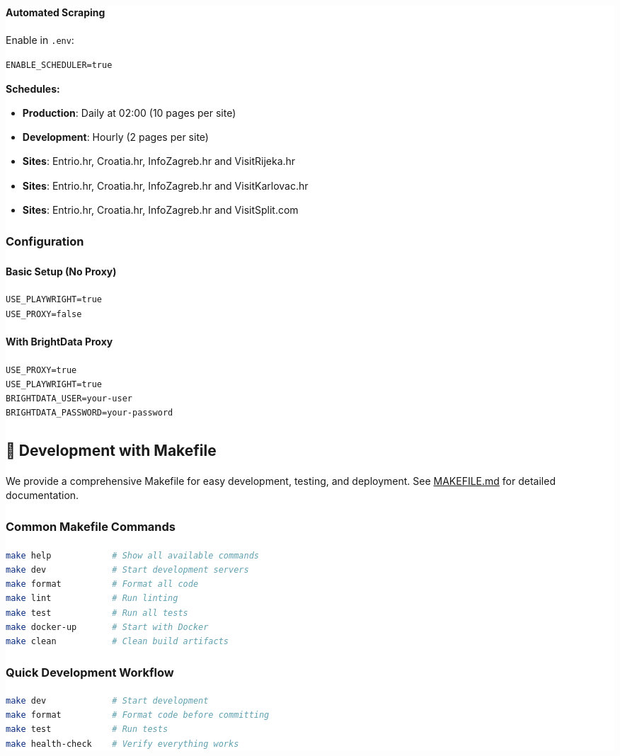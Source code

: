 #### Automated Scraping
Enable in `.env`:
```env
ENABLE_SCHEDULER=true
```

**Schedules:**
- **Production**: Daily at 02:00 (10 pages per site)
- **Development**: Hourly (2 pages per site)

- **Sites**: Entrio.hr, Croatia.hr, InfoZagreb.hr and VisitRijeka.hr

- **Sites**: Entrio.hr, Croatia.hr, InfoZagreb.hr and VisitKarlovac.hr

- **Sites**: Entrio.hr, Croatia.hr, InfoZagreb.hr and VisitSplit.com


### Configuration

#### Basic Setup (No Proxy)
```env
USE_PLAYWRIGHT=true
USE_PROXY=false
```

#### With BrightData Proxy
```env
USE_PROXY=true
USE_PLAYWRIGHT=true
BRIGHTDATA_USER=your-user
BRIGHTDATA_PASSWORD=your-password
```

## 🔧 Development with Makefile

We provide a comprehensive Makefile for easy development, testing, and deployment. See [MAKEFILE.md](./MAKEFILE.md) for detailed documentation.

### Common Makefile Commands
```bash
make help            # Show all available commands
make dev             # Start development servers
make format          # Format all code
make lint            # Run linting
make test            # Run all tests
make docker-up       # Start with Docker
make clean           # Clean build artifacts
```

### Quick Development Workflow
```bash
make dev             # Start development
make format          # Format code before committing
make test            # Run tests
make health-check    # Verify everything works
```
